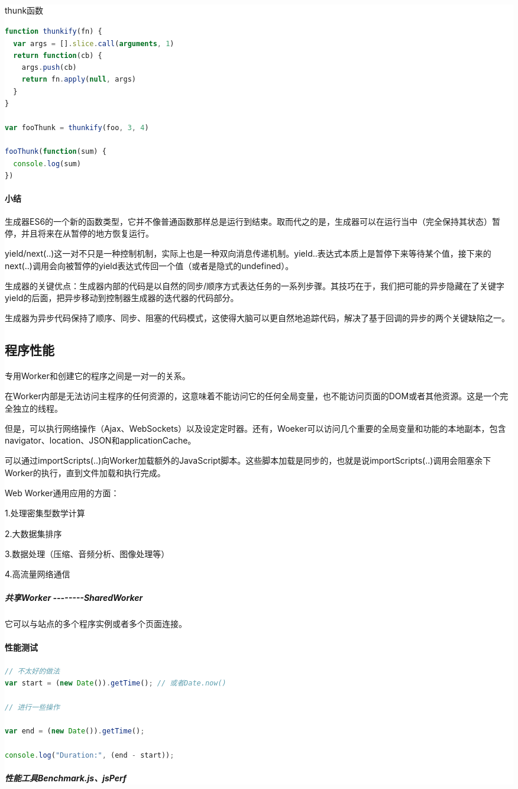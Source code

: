 thunk函数

```javascript
function thunkify(fn) {
  var args = [].slice.call(arguments, 1)
  return function(cb) {
    args.push(cb)
    return fn.apply(null, args)
  }
}

var fooThunk = thunkify(foo, 3, 4)

fooThunk(function(sum) {
  console.log(sum)
})
```

#### 小结

生成器ES6的一个新的函数类型，它并不像普通函数那样总是运行到结束。取而代之的是，生成器可以在运行当中（完全保持其状态）暂停，并且将来在从暂停的地方恢复运行。

yield/next(..)这一对不只是一种控制机制，实际上也是一种双向消息传递机制。yield..表达式本质上是暂停下来等待某个值，接下来的next(..)调用会向被暂停的yield表达式传回一个值（或者是隐式的undefined）。

生成器的关键优点：生成器内部的代码是以自然的同步/顺序方式表达任务的一系列步骤。其技巧在于，我们把可能的异步隐藏在了关键字yield的后面，把异步移动到控制器生成器的迭代器的代码部分。

生成器为异步代码保持了顺序、同步、阻塞的代码模式，这使得大脑可以更自然地追踪代码，解决了基于回调的异步的两个关键缺陷之一。

## 程序性能

专用Worker和创建它的程序之间是一对一的关系。

在Worker内部是无法访问主程序的任何资源的，这意味着不能访问它的任何全局变量，也不能访问页面的DOM或者其他资源。这是一个完全独立的线程。

但是，可以执行网络操作（Ajax、WebSockets）以及设定定时器。还有，Woeker可以访问几个重要的全局变量和功能的本地副本，包含navigator、location、JSON和applicationCache。

可以通过importScripts(..)向Worker加载额外的JavaScript脚本。这些脚本加载是同步的，也就是说importScripts(..)调用会阻塞余下Worker的执行，直到文件加载和执行完成。

Web Worker通用应用的方面：

1.处理密集型数学计算

2.大数据集排序

3.数据处理（压缩、音频分析、图像处理等）

4.高流量网络通信

##### 共享Worker --------SharedWorker

它可以与站点的多个程序实例或者多个页面连接。

#### 性能测试

```javascript
// 不太好的做法
var start = (new Date()).getTime(); // 或者Date.now()

// 进行一些操作

var end = (new Date()).getTime();

console.log("Duration:", (end - start));
```

##### 性能工具Benchmark.js、jsPerf


